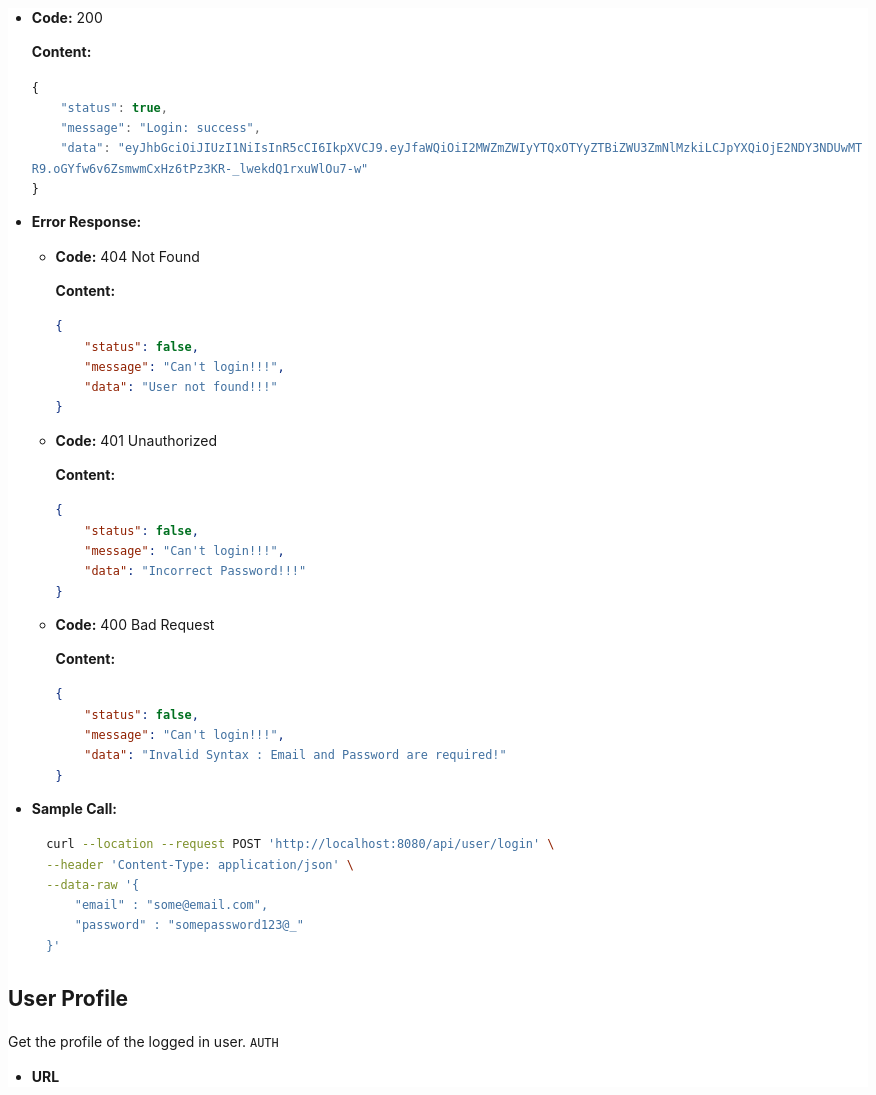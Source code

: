   * **Code:** 200 <br />

    **Content:**     
    ```javascript
    {
        "status": true,
        "message": "Login: success",
        "data": "eyJhbGciOiJIUzI1NiIsInR5cCI6IkpXVCJ9.eyJfaWQiOiI2MWZmZWIyYTQxOTYyZTBiZWU3ZmNlMzkiLCJpYXQiOjE2NDY3NDUwMTR9.oGYfw6v6ZsmwmCxHz6tPz3KR-_lwekdQ1rxuWlOu7-w"
    }
* **Error Response:**

  * **Code:** 404 Not Found <br />

    **Content:** 
    ```json
    {
        "status": false,
        "message": "Can't login!!!",
        "data": "User not found!!!"
    }
  * **Code:** 401 Unauthorized <br />

    **Content:** 
    ```json
    {
        "status": false,
        "message": "Can't login!!!",
        "data": "Incorrect Password!!!"
    }
  * **Code:** 400 Bad Request <br />

    **Content:** 
    ```json
    {
        "status": false,
        "message": "Can't login!!!",
        "data": "Invalid Syntax : Email and Password are required!"
    }
* **Sample Call:**

  ```bash
    curl --location --request POST 'http://localhost:8080/api/user/login' \
    --header 'Content-Type: application/json' \
    --data-raw '{
        "email" : "some@email.com",
        "password" : "somepassword123@_"
    }'
  ```
## User Profile

Get the profile of the logged in user. ```AUTH```

* **URL**
